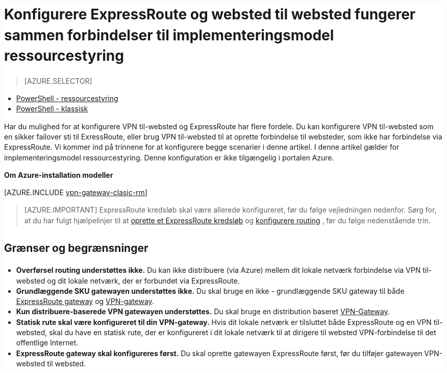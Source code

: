 <properties
   pageTitle="Konfigurere Expressroute og websted til websted VPN-forbindelser, der kan fungere for implementeringsmodel ressourcestyring | Microsoft Azure"
   description="I denne artikel vejleder dig gennem konfigurationen af ExpressRoute og en-til-websted VPN-forbindelse, der kan fungere for ressourcestyring model."
   documentationCenter="na"
   services="expressroute"
   authors="charwen"
   manager="carmonm"
   editor=""
   tags="azure-resource-manager"/>
<tags
   ms.service="expressroute"
   ms.devlang="na"
   ms.topic="get-started-article"
   ms.tgt_pltfrm="na"
   ms.workload="infrastructure-services"
   ms.date="10/10/2016"
   ms.author="charleywen"/>

# <a name="configure-expressroute-and-site-to-site-coexisting-connections-for-the-resource-manager-deployment-model"></a>Konfigurere ExpressRoute og websted til websted fungerer sammen forbindelser til implementeringsmodel ressourcestyring

> [AZURE.SELECTOR]
- [PowerShell - ressourcestyring](expressroute-howto-coexist-resource-manager.md)
- [PowerShell - klassisk](expressroute-howto-coexist-classic.md)

Har du mulighed for at konfigurere VPN til-websted og ExpressRoute har flere fordele. Du kan konfigurere VPN til-websted som en sikker failover sti til ExressRoute, eller brug VPN til-websted til at oprette forbindelse til websteder, som ikke har forbindelse via ExpressRoute. Vi kommer ind på trinnene for at konfigurere begge scenarier i denne artikel. I denne artikel gælder for implementeringsmodel ressourcestyring. Denne konfiguration er ikke tilgængelig i portalen Azure.


**Om Azure-installation modeller**

[AZURE.INCLUDE [vpn-gateway-clasic-rm](../../includes/vpn-gateway-classic-rm-include.md)] 

>[AZURE.IMPORTANT] ExpressRoute kredsløb skal være allerede konfigureret, før du følge vejledningen nedenfor. Sørg for, at du har fulgt hjælpelinjer til at [oprette et ExpressRoute kredsløb](expressroute-howto-circuit-arm.md) og [konfigurere routing](expressroute-howto-routing-arm.md) , før du følge nedenstående trin.

## <a name="limits-and-limitations"></a>Grænser og begrænsninger

- **Overførsel routing understøttes ikke.** Du kan ikke distribuere (via Azure) mellem dit lokale netværk forbindelse via VPN til-websted og dit lokale netværk, der er forbundet via ExpressRoute.
- **Grundlæggende SKU gatewayen understøttes ikke.** Du skal bruge en ikke - grundlæggende SKU gateway til både [ExpressRoute gateway](expressroute-about-virtual-network-gateways.md) og [VPN-gateway](../vpn-gateway/vpn-gateway-about-vpngateways.md).
- **Kun distribuere-baserede VPN gatewayen understøttes.** Du skal bruge en distribution baseret [VPN-Gateway](../vpn-gateway/vpn-gateway-about-vpngateways.md).
- **Statisk rute skal være konfigureret til din VPN-gateway.** Hvis dit lokale netværk er tilsluttet både ExpressRoute og en VPN til-websted, skal du have en statisk rute, der er konfigureret i dit lokale netværk til at dirigere til websted VPN-forbindelse til det offentlige Internet.
- **ExpressRoute gateway skal konfigureres først.** Du skal oprette gatewayen ExpressRoute først, før du tilføjer gatewayen VPN-websted til websted.
